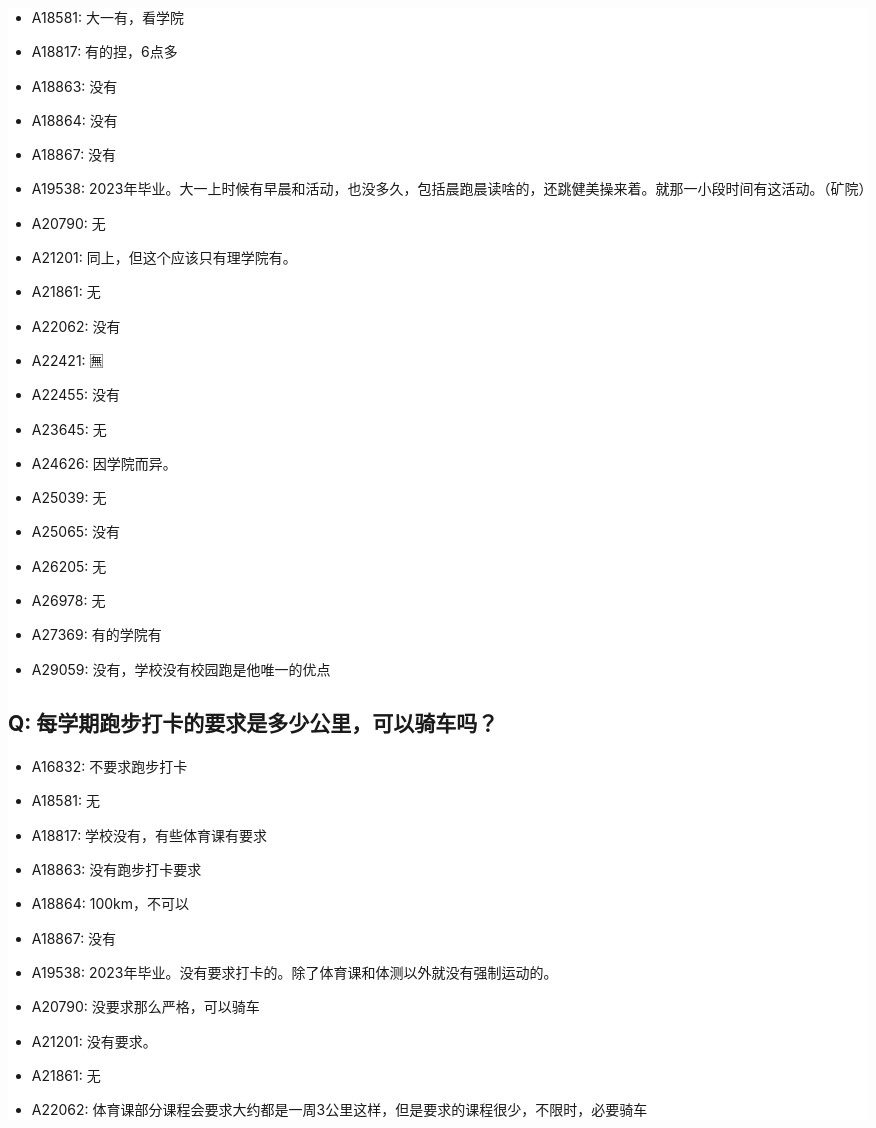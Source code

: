 - A18581: 大一有，看学院

- A18817: 有的捏，6点多

- A18863: 没有

- A18864: 没有

- A18867: 没有

- A19538: 2023年毕业。大一上时候有早晨和活动，也没多久，包括晨跑晨读啥的，还跳健美操来着。就那一小段时间有这活动。（矿院）

- A20790: 无

- A21201: 同上，但这个应该只有理学院有。

- A21861: 无

- A22062: 没有

- A22421: 🈚

- A22455: 没有

- A23645: 无

- A24626: 因学院而异。

- A25039: 无

- A25065: 没有

- A26205: 无

- A26978: 无

- A27369: 有的学院有

- A29059: 没有，学校没有校园跑是他唯一的优点

## Q: 每学期跑步打卡的要求是多少公里，可以骑车吗？

- A16832: 不要求跑步打卡

- A18581: 无

- A18817: 学校没有，有些体育课有要求

- A18863: 没有跑步打卡要求

- A18864: 100km，不可以

- A18867: 没有

- A19538: 2023年毕业。没有要求打卡的。除了体育课和体测以外就没有强制运动的。

- A20790: 没要求那么严格，可以骑车

- A21201: 没有要求。

- A21861: 无

- A22062: 体育课部分课程会要求大约都是一周3公里这样，但是要求的课程很少，不限时，必要骑车
